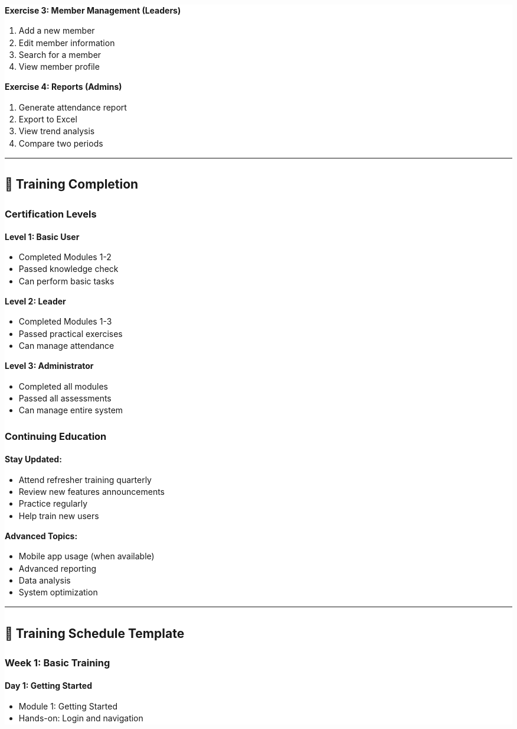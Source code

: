 **Exercise 3: Member Management (Leaders)**
1. Add a new member
2. Edit member information
3. Search for a member
4. View member profile

**Exercise 4: Reports (Admins)**
1. Generate attendance report
2. Export to Excel
3. View trend analysis
4. Compare two periods

---

## 🎯 Training Completion

### Certification Levels

**Level 1: Basic User**
- Completed Modules 1-2
- Passed knowledge check
- Can perform basic tasks

**Level 2: Leader**
- Completed Modules 1-3
- Passed practical exercises
- Can manage attendance

**Level 3: Administrator**
- Completed all modules
- Passed all assessments
- Can manage entire system

### Continuing Education

**Stay Updated:**
- Attend refresher training quarterly
- Review new features announcements
- Practice regularly
- Help train new users

**Advanced Topics:**
- Mobile app usage (when available)
- Advanced reporting
- Data analysis
- System optimization

---

## 📅 Training Schedule Template

### Week 1: Basic Training
**Day 1: Getting Started**
- Module 1: Getting Started
- Hands-on: Login and navigation
